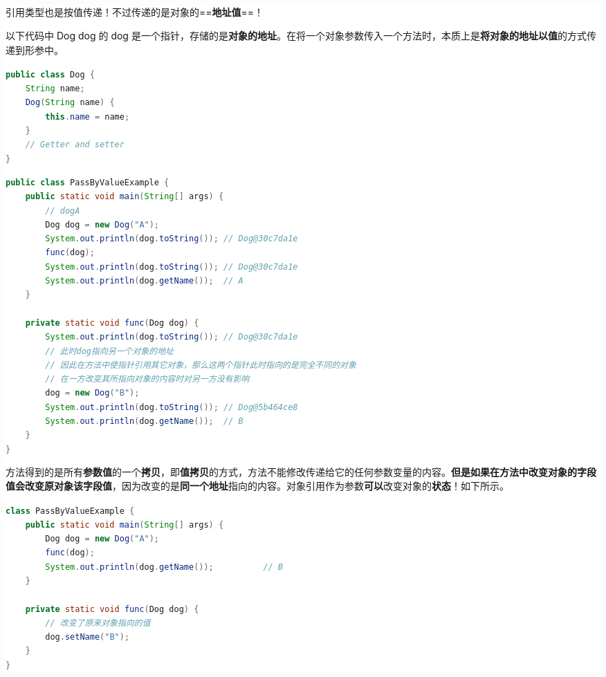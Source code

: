 引用类型也是按值传递！不过传递的是对象的==**地址值**==！

以下代码中 Dog dog 的 dog 是一个指针，存储的是**对象的地址**。在将一个对象参数传入一个方法时，本质上是**将对象的地址以值**的方式传递到形参中。

```java
public class Dog {
    String name;
    Dog(String name) {
        this.name = name;
    }
	// Getter and setter
}
```

```java
public class PassByValueExample {
    public static void main(String[] args) {
        // dogA
        Dog dog = new Dog("A");
        System.out.println(dog.toString()); // Dog@30c7da1e
        func(dog);
        System.out.println(dog.toString()); // Dog@30c7da1e
        System.out.println(dog.getName());  // A
    }

    private static void func(Dog dog) {
        System.out.println(dog.toString()); // Dog@30c7da1e
        // 此时dog指向另一个对象的地址 
        // 因此在方法中使指针引用其它对象，那么这两个指针此时指向的是完全不同的对象
        // 在一方改变其所指向对象的内容时对另一方没有影响
        dog = new Dog("B");
        System.out.println(dog.toString()); // Dog@5b464ce8
        System.out.println(dog.getName());  // B
    }
}
```

方法得到的是所有**参数值**的一个**拷贝**，即**值拷贝**的方式，方法不能修改传递给它的任何参数变量的内容。**但是如果在方法中改变对象的字段值会改变原对象该字段值**，因为改变的是**同一个地址**指向的内容。对象引用作为参数**可以**改变对象的**状态**！如下所示。

```java
class PassByValueExample {
    public static void main(String[] args) {
        Dog dog = new Dog("A");
        func(dog);
        System.out.println(dog.getName());          // B
    }

    private static void func(Dog dog) {
        // 改变了原来对象指向的值
        dog.setName("B");
    }
}
```
